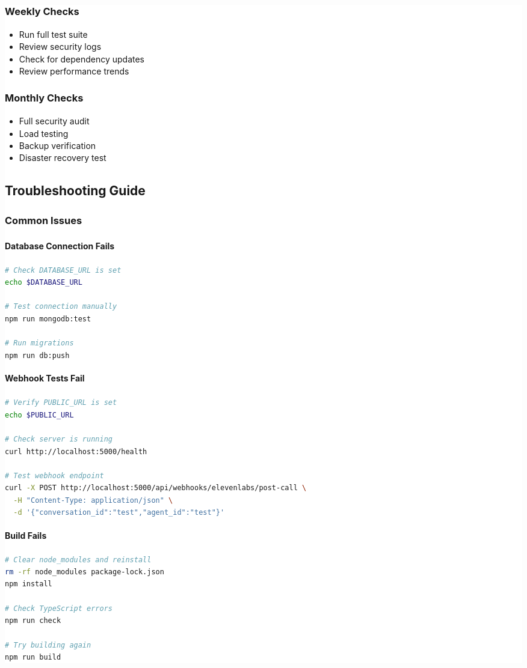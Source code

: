 ### Weekly Checks
- Run full test suite
- Review security logs
- Check for dependency updates
- Review performance trends

### Monthly Checks
- Full security audit
- Load testing
- Backup verification
- Disaster recovery test

## Troubleshooting Guide

### Common Issues

#### Database Connection Fails
```bash
# Check DATABASE_URL is set
echo $DATABASE_URL

# Test connection manually
npm run mongodb:test

# Run migrations
npm run db:push
```

#### Webhook Tests Fail
```bash
# Verify PUBLIC_URL is set
echo $PUBLIC_URL

# Check server is running
curl http://localhost:5000/health

# Test webhook endpoint
curl -X POST http://localhost:5000/api/webhooks/elevenlabs/post-call \
  -H "Content-Type: application/json" \
  -d '{"conversation_id":"test","agent_id":"test"}'
```

#### Build Fails
```bash
# Clear node_modules and reinstall
rm -rf node_modules package-lock.json
npm install

# Check TypeScript errors
npm run check

# Try building again
npm run build
```
